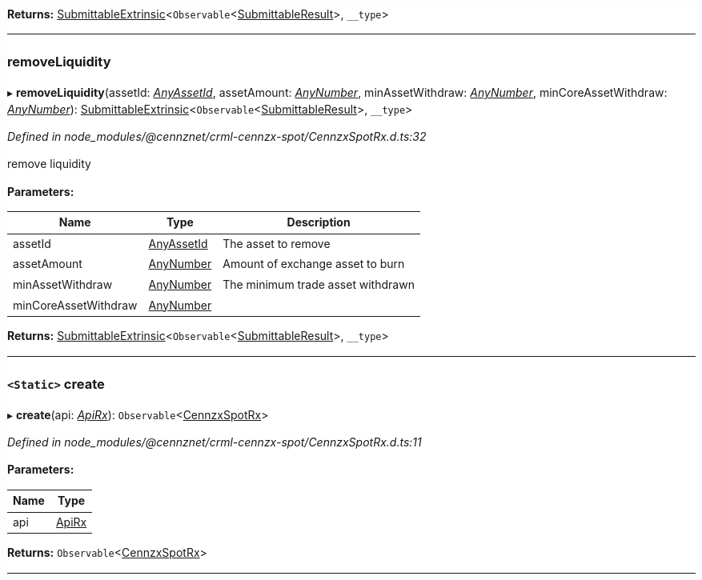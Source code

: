 **Returns:** [SubmittableExtrinsic](../interfaces/_plugnet.submittableextrinsic.md)<`Observable`<[SubmittableResult](_plugnet.submittableresult.md)>, `__type`>

___
<a id="removeliquidity"></a>

###  removeLiquidity

▸ **removeLiquidity**(assetId: *[AnyAssetId](../modules/_cennznet_crml_generic_asset.md#anyassetid)*, assetAmount: *[AnyNumber](../modules/_plugnet.md#anynumber)*, minAssetWithdraw: *[AnyNumber](../modules/_plugnet.md#anynumber)*, minCoreAssetWithdraw: *[AnyNumber](../modules/_plugnet.md#anynumber)*): [SubmittableExtrinsic](../interfaces/_plugnet.submittableextrinsic.md)<`Observable`<[SubmittableResult](_plugnet.submittableresult.md)>, `__type`>

*Defined in node_modules/@cennznet/crml-cennzx-spot/CennzxSpotRx.d.ts:32*

remove liquidity

**Parameters:**

| Name | Type | Description |
| ------ | ------ | ------ |
| assetId | [AnyAssetId](../modules/_cennznet_crml_generic_asset.md#anyassetid) |  The asset to remove |
| assetAmount | [AnyNumber](../modules/_plugnet.md#anynumber) |  Amount of exchange asset to burn |
| minAssetWithdraw | [AnyNumber](../modules/_plugnet.md#anynumber) |  The minimum trade asset withdrawn |
| minCoreAssetWithdraw | [AnyNumber](../modules/_plugnet.md#anynumber) |

**Returns:** [SubmittableExtrinsic](../interfaces/_plugnet.submittableextrinsic.md)<`Observable`<[SubmittableResult](_plugnet.submittableresult.md)>, `__type`>

___
<a id="create"></a>

### `<Static>` create

▸ **create**(api: *[ApiRx](_cennznet_api.apirx.md)*): `Observable`<[CennzxSpotRx](_cennznet_crml_cennzx_spot.cennzxspotrx.md)>

*Defined in node_modules/@cennznet/crml-cennzx-spot/CennzxSpotRx.d.ts:11*

**Parameters:**

| Name | Type |
| ------ | ------ |
| api | [ApiRx](_cennznet_api.apirx.md) |

**Returns:** `Observable`<[CennzxSpotRx](_cennznet_crml_cennzx_spot.cennzxspotrx.md)>

___

